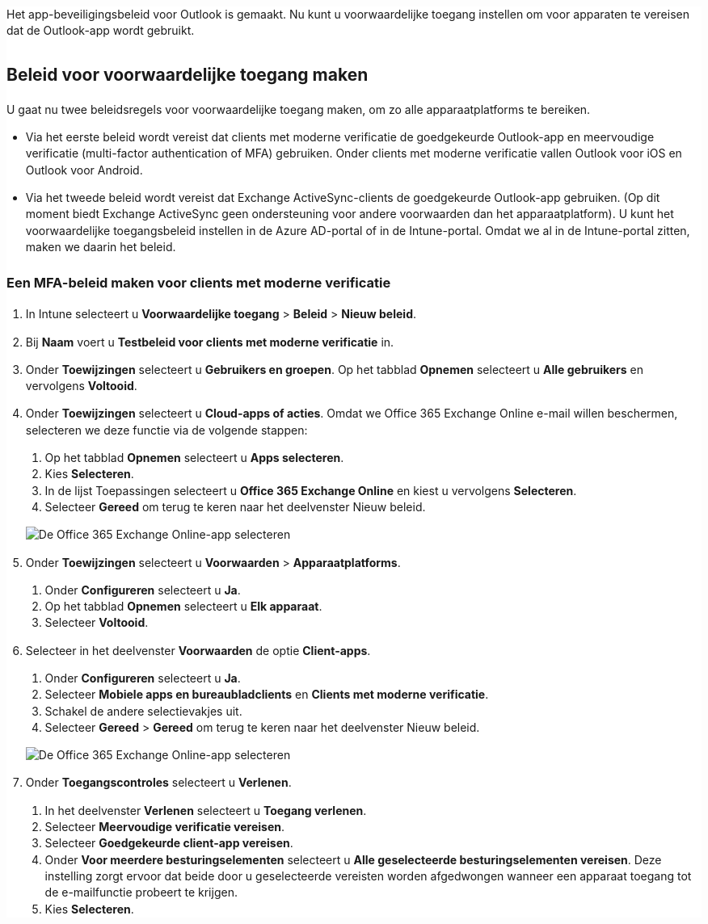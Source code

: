 Het app-beveiligingsbeleid voor Outlook is gemaakt. Nu kunt u voorwaardelijke toegang instellen om voor apparaten te vereisen dat de Outlook-app wordt gebruikt.

## <a name="create-conditional-access-policies"></a>Beleid voor voorwaardelijke toegang maken
U gaat nu twee beleidsregels voor voorwaardelijke toegang maken, om zo alle apparaatplatforms te bereiken.  

- Via het eerste beleid wordt vereist dat clients met moderne verificatie de goedgekeurde Outlook-app en meervoudige verificatie (multi-factor authentication of MFA) gebruiken. Onder clients met moderne verificatie vallen Outlook voor iOS en Outlook voor Android.  

- Via het tweede beleid wordt vereist dat Exchange ActiveSync-clients de goedgekeurde Outlook-app gebruiken. (Op dit moment biedt Exchange ActiveSync geen ondersteuning voor andere voorwaarden dan het apparaatplatform). U kunt het voorwaardelijke toegangsbeleid instellen in de Azure AD-portal of in de Intune-portal. Omdat we al in de Intune-portal zitten, maken we daarin het beleid.  

### <a name="create-an-mfa-policy-for-modern-authentication-clients"></a>Een MFA-beleid maken voor clients met moderne verificatie  

1. In Intune selecteert u **Voorwaardelijke toegang** > **Beleid** > **Nieuw beleid**.  

2. Bij **Naam** voert u **Testbeleid voor clients met moderne verificatie** in.  

3. Onder **Toewijzingen** selecteert u **Gebruikers en groepen**. Op het tabblad **Opnemen** selecteert u **Alle gebruikers** en vervolgens **Voltooid**.

4. Onder **Toewijzingen** selecteert u **Cloud-apps of acties**. Omdat we Office 365 Exchange Online e-mail willen beschermen, selecteren we deze functie via de volgende stappen:  
     
   1. Op het tabblad **Opnemen** selecteert u **Apps selecteren**.  
   2. Kies **Selecteren**.  
   3. In de lijst Toepassingen selecteert u **Office 365 Exchange Online** en kiest u vervolgens **Selecteren**.  
   4. Selecteer **Gereed** om terug te keren naar het deelvenster Nieuw beleid.  
  
   ![De Office 365 Exchange Online-app selecteren](media/tutorial-protect-email-on-unmanaged-devices/modern-auth-policy-cloud-apps.png)

5. Onder **Toewijzingen** selecteert u **Voorwaarden** > **Apparaatplatforms**.  
   1. Onder **Configureren** selecteert u **Ja**.  
   2. Op het tabblad **Opnemen** selecteert u **Elk apparaat**.  
   3. Selecteer **Voltooid**.  
   
6. Selecteer in het deelvenster **Voorwaarden** de optie **Client-apps**.  
   1. Onder **Configureren** selecteert u **Ja**.  
   2. Selecteer **Mobiele apps en bureaubladclients** en **Clients met moderne verificatie**.  
   3. Schakel de andere selectievakjes uit.  
   4. Selecteer **Gereed** > **Gereed** om terug te keren naar het deelvenster Nieuw beleid.  

   ![De Office 365 Exchange Online-app selecteren](media/tutorial-protect-email-on-unmanaged-devices/modern-auth-policy-client-apps.png)

7. Onder **Toegangscontroles** selecteert u **Verlenen**. 
     
   1. In het deelvenster **Verlenen** selecteert u **Toegang verlenen**.
   2. Selecteer **Meervoudige verificatie vereisen**.
   3. Selecteer **Goedgekeurde client-app vereisen**.
   4. Onder **Voor meerdere besturingselementen** selecteert u **Alle geselecteerde besturingselementen vereisen**. Deze instelling zorgt ervoor dat beide door u geselecteerde vereisten worden afgedwongen wanneer een apparaat toegang tot de e-mailfunctie probeert te krijgen.
   5. Kies **Selecteren**.
     